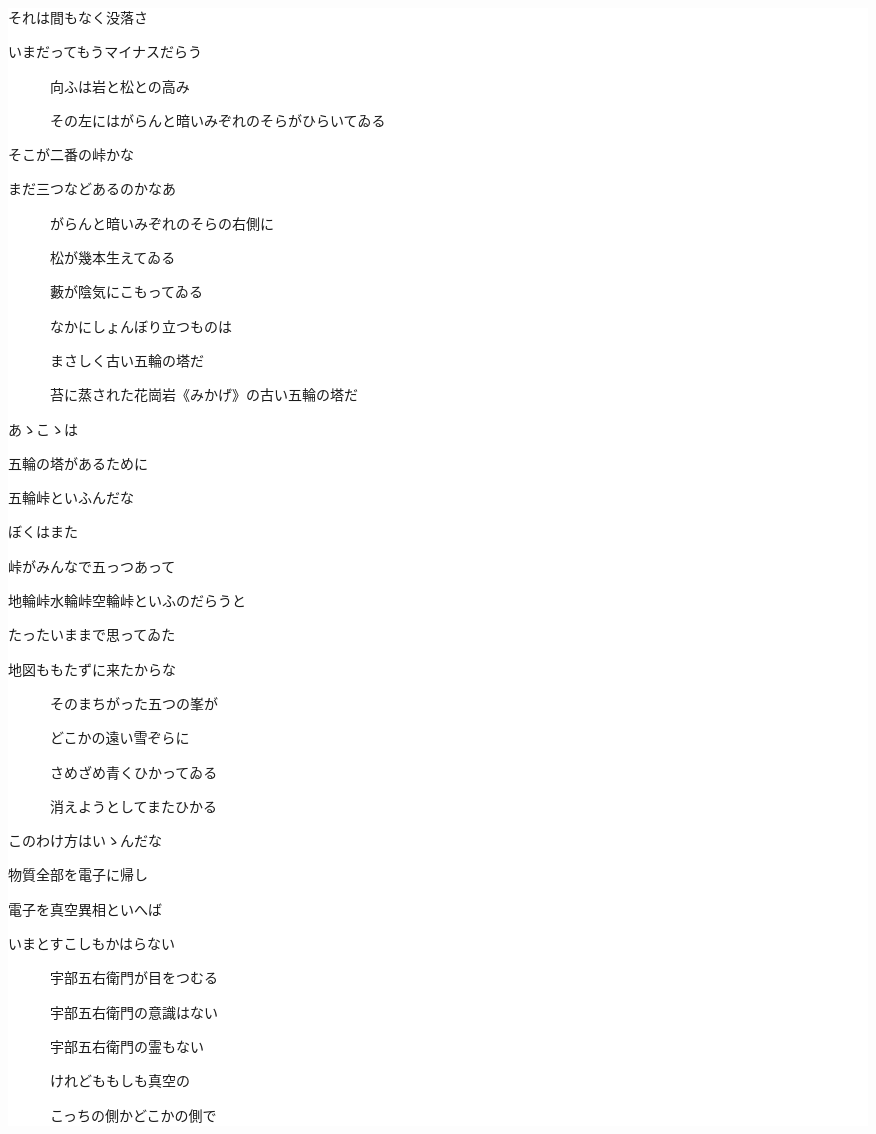 それは間もなく没落さ

いまだってもうマイナスだらう

　　　向ふは岩と松との高み

　　　その左にはがらんと暗いみぞれのそらがひらいてゐる

そこが二番の峠かな

まだ三つなどあるのかなあ

　　　がらんと暗いみぞれのそらの右側に

　　　松が幾本生えてゐる

　　　藪が陰気にこもってゐる

　　　なかにしょんぼり立つものは

　　　まさしく古い五輪の塔だ

　　　苔に蒸された花崗岩《みかげ》の古い五輪の塔だ

あゝこゝは

五輪の塔があるために

五輪峠といふんだな

ぼくはまた

峠がみんなで五っつあって

地輪峠水輪峠空輪峠といふのだらうと

たったいままで思ってゐた

地図ももたずに来たからな

　　　そのまちがった五つの峯が

　　　どこかの遠い雪ぞらに

　　　さめざめ青くひかってゐる

　　　消えようとしてまたひかる

このわけ方はいゝんだな

物質全部を電子に帰し

電子を真空異相といへば

いまとすこしもかはらない

　　　宇部五右衛門が目をつむる

　　　宇部五右衛門の意識はない

　　　宇部五右衛門の霊もない

　　　けれどももしも真空の

　　　こっちの側かどこかの側で
